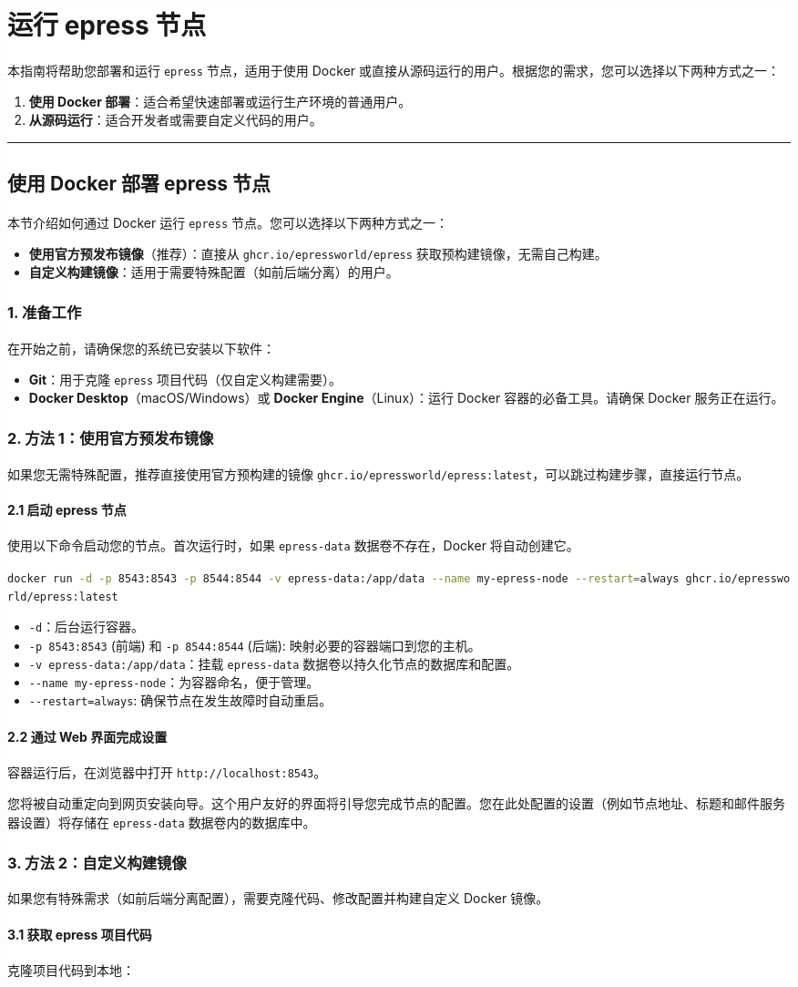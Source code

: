 # 运行 epress 节点

本指南将帮助您部署和运行 `epress` 节点，适用于使用 Docker 或直接从源码运行的用户。根据您的需求，您可以选择以下两种方式之一：

1. **使用 Docker 部署**：适合希望快速部署或运行生产环境的普通用户。
2. **从源码运行**：适合开发者或需要自定义代码的用户。

---

## 使用 Docker 部署 epress 节点

本节介绍如何通过 Docker 运行 `epress` 节点。您可以选择以下两种方式之一：

- **使用官方预发布镜像**（推荐）：直接从 `ghcr.io/epressworld/epress` 获取预构建镜像，无需自己构建。
- **自定义构建镜像**：适用于需要特殊配置（如前后端分离）的用户。

### 1. 准备工作

在开始之前，请确保您的系统已安装以下软件：

- **Git**：用于克隆 `epress` 项目代码（仅自定义构建需要）。
- **Docker Desktop**（macOS/Windows）或 **Docker Engine**（Linux）：运行 Docker 容器的必备工具。请确保 Docker 服务正在运行。

### 2. 方法 1：使用官方预发布镜像

如果您无需特殊配置，推荐直接使用官方预构建的镜像 `ghcr.io/epressworld/epress:latest`，可以跳过构建步骤，直接运行节点。

#### 2.1 启动 epress 节点

使用以下命令启动您的节点。首次运行时，如果 `epress-data` 数据卷不存在，Docker 将自动创建它。

```bash
docker run -d -p 8543:8543 -p 8544:8544 -v epress-data:/app/data --name my-epress-node --restart=always ghcr.io/epressworld/epress:latest
```

- `-d`：后台运行容器。
- `-p 8543:8543` (前端) 和 `-p 8544:8544` (后端): 映射必要的容器端口到您的主机。
- `-v epress-data:/app/data`：挂载 `epress-data` 数据卷以持久化节点的数据库和配置。
- `--name my-epress-node`：为容器命名，便于管理。
- `--restart=always`: 确保节点在发生故障时自动重启。

#### 2.2 通过 Web 界面完成设置

容器运行后，在浏览器中打开 `http://localhost:8543`。

您将被自动重定向到网页安装向导。这个用户友好的界面将引导您完成节点的配置。您在此处配置的设置（例如节点地址、标题和邮件服务器设置）将存储在 `epress-data` 数据卷内的数据库中。

### 3. 方法 2：自定义构建镜像

如果您有特殊需求（如前后端分离配置），需要克隆代码、修改配置并构建自定义 Docker 镜像。

#### 3.1 获取 epress 项目代码

克隆项目代码到本地：
